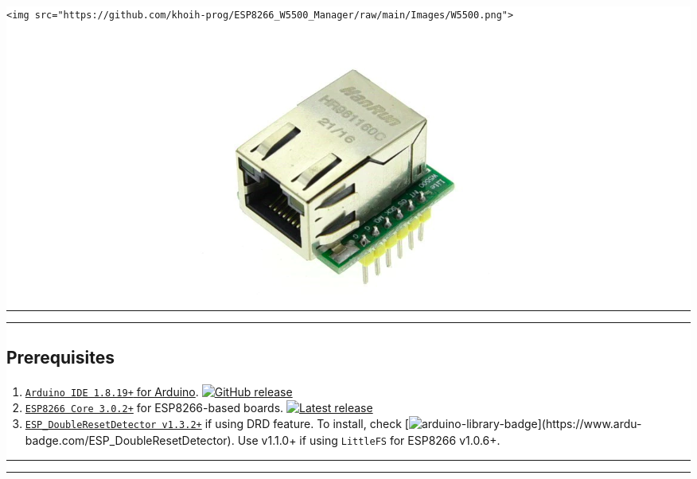     <img src="https://github.com/khoih-prog/ESP8266_W5500_Manager/raw/main/Images/W5500.png">
</p>

<p align="center">
    <img src="https://github.com/khoih-prog/ESP8266_W5500_Manager/raw/main/Images/W5500_small.png">
</p>
 
---
---


## Prerequisites

 1. [`Arduino IDE 1.8.19+` for Arduino](https://github.com/arduino/Arduino). [![GitHub release](https://img.shields.io/github/release/arduino/Arduino.svg)](https://github.com/arduino/Arduino/releases/latest)
 2. [`ESP8266 Core 3.0.2+`](https://github.com/esp8266/Arduino) for ESP8266-based boards. [![Latest release](https://img.shields.io/github/release/esp8266/Arduino.svg)](https://github.com/esp8266/Arduino/releases/latest/)
 3. [`ESP_DoubleResetDetector v1.3.2+`](https://github.com/khoih-prog/ESP_DoubleResetDetector) if using DRD feature. To install, check [![arduino-library-badge](https://www.ardu-badge.com/badge/ESP_DoubleResetDetector.svg?)](https://www.ardu-badge.com/ESP_DoubleResetDetector). Use v1.1.0+ if using `LittleFS` for ESP8266 v1.0.6+.
 
---
---
